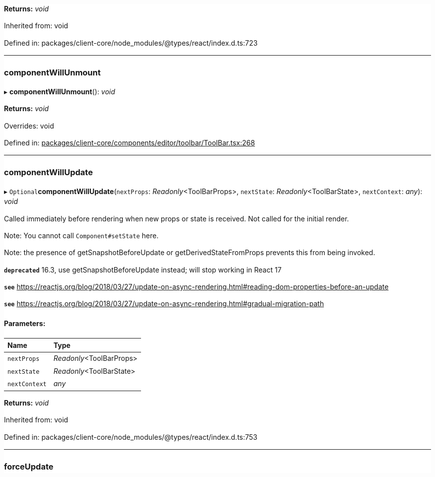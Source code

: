 **Returns:** *void*

Inherited from: void

Defined in: packages/client-core/node_modules/@types/react/index.d.ts:723

___

### componentWillUnmount

▸ **componentWillUnmount**(): *void*

**Returns:** *void*

Overrides: void

Defined in: [packages/client-core/components/editor/toolbar/ToolBar.tsx:268](https://github.com/xr3ngine/xr3ngine/blob/66a84a950/packages/client-core/components/editor/toolbar/ToolBar.tsx#L268)

___

### componentWillUpdate

▸ `Optional`**componentWillUpdate**(`nextProps`: *Readonly*<ToolBarProps\>, `nextState`: *Readonly*<ToolBarState\>, `nextContext`: *any*): *void*

Called immediately before rendering when new props or state is received. Not called for the initial render.

Note: You cannot call `Component#setState` here.

Note: the presence of getSnapshotBeforeUpdate or getDerivedStateFromProps
prevents this from being invoked.

**`deprecated`** 16.3, use getSnapshotBeforeUpdate instead; will stop working in React 17

**`see`** https://reactjs.org/blog/2018/03/27/update-on-async-rendering.html#reading-dom-properties-before-an-update

**`see`** https://reactjs.org/blog/2018/03/27/update-on-async-rendering.html#gradual-migration-path

#### Parameters:

Name | Type |
:------ | :------ |
`nextProps` | *Readonly*<ToolBarProps\> |
`nextState` | *Readonly*<ToolBarState\> |
`nextContext` | *any* |

**Returns:** *void*

Inherited from: void

Defined in: packages/client-core/node_modules/@types/react/index.d.ts:753

___

### forceUpdate
